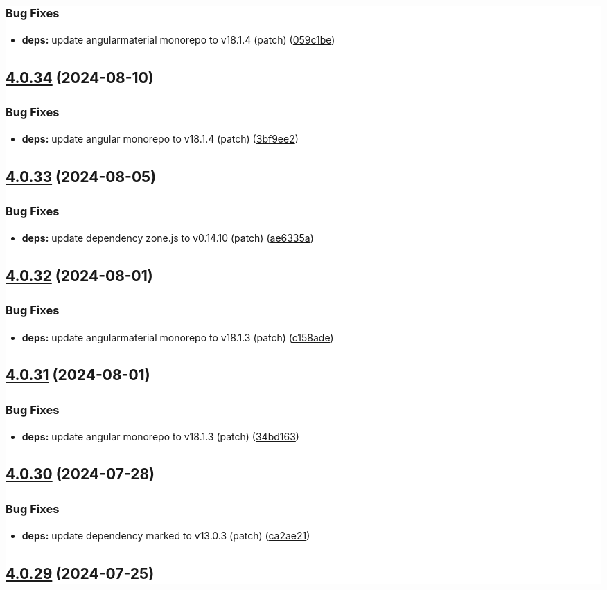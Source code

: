 
### Bug Fixes

* **deps:** update angularmaterial monorepo to v18.1.4 (patch) ([059c1be](https://github.com/alisterd51/blog-angular/commit/059c1be0589e99f684a35335ef5de97286039359))

## [4.0.34](https://github.com/alisterd51/blog-angular/compare/v4.0.33...v4.0.34) (2024-08-10)


### Bug Fixes

* **deps:** update angular monorepo to v18.1.4 (patch) ([3bf9ee2](https://github.com/alisterd51/blog-angular/commit/3bf9ee2187337b9a9d81345fa405b934b6f801c4))

## [4.0.33](https://github.com/alisterd51/blog-angular/compare/v4.0.32...v4.0.33) (2024-08-05)


### Bug Fixes

* **deps:** update dependency zone.js to v0.14.10 (patch) ([ae6335a](https://github.com/alisterd51/blog-angular/commit/ae6335a8b14d8e60b2cf5cdc8c09dde7c1ae5076))

## [4.0.32](https://github.com/alisterd51/blog-angular/compare/v4.0.31...v4.0.32) (2024-08-01)


### Bug Fixes

* **deps:** update angularmaterial monorepo to v18.1.3 (patch) ([c158ade](https://github.com/alisterd51/blog-angular/commit/c158ade38b7a42976697f69b305242d8239d4d55))

## [4.0.31](https://github.com/alisterd51/blog-angular/compare/v4.0.30...v4.0.31) (2024-08-01)


### Bug Fixes

* **deps:** update angular monorepo to v18.1.3 (patch) ([34bd163](https://github.com/alisterd51/blog-angular/commit/34bd163453549996a62783d4d26c8c3ee95b1fe6))

## [4.0.30](https://github.com/alisterd51/blog-angular/compare/v4.0.29...v4.0.30) (2024-07-28)


### Bug Fixes

* **deps:** update dependency marked to v13.0.3 (patch) ([ca2ae21](https://github.com/alisterd51/blog-angular/commit/ca2ae21b4adf0a10e09d6ebb01823e22561d4d75))

## [4.0.29](https://github.com/alisterd51/blog-angular/compare/v4.0.28...v4.0.29) (2024-07-25)

